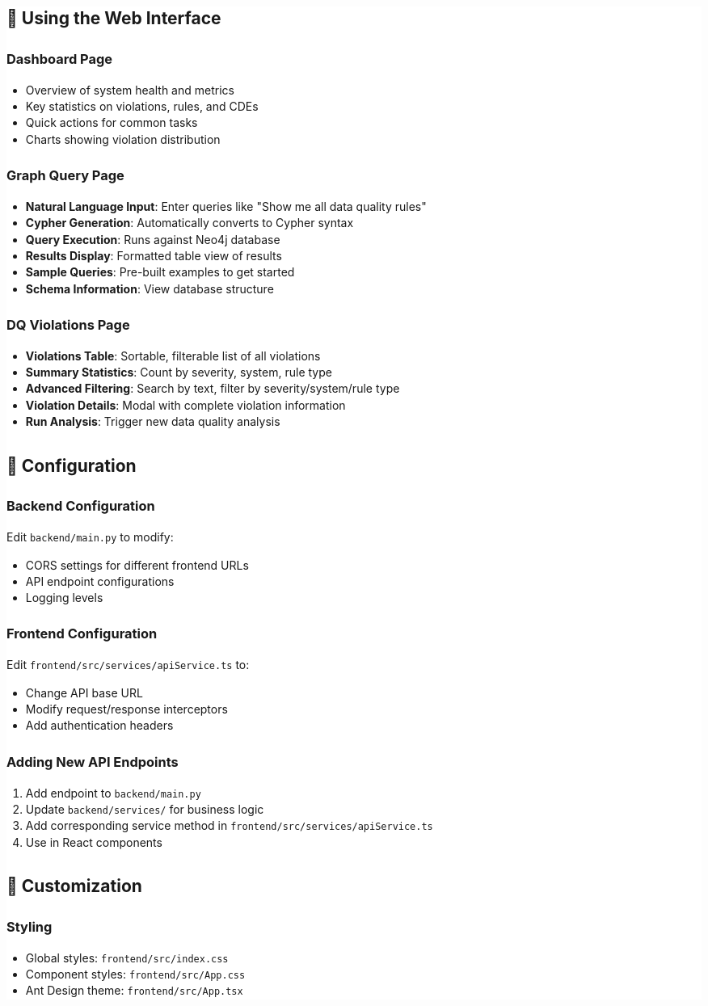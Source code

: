 ## 📱 Using the Web Interface

### Dashboard Page
- Overview of system health and metrics
- Key statistics on violations, rules, and CDEs
- Quick actions for common tasks
- Charts showing violation distribution

### Graph Query Page
- **Natural Language Input**: Enter queries like "Show me all data quality rules"
- **Cypher Generation**: Automatically converts to Cypher syntax
- **Query Execution**: Runs against Neo4j database
- **Results Display**: Formatted table view of results
- **Sample Queries**: Pre-built examples to get started
- **Schema Information**: View database structure

### DQ Violations Page
- **Violations Table**: Sortable, filterable list of all violations
- **Summary Statistics**: Count by severity, system, rule type
- **Advanced Filtering**: Search by text, filter by severity/system/rule type
- **Violation Details**: Modal with complete violation information
- **Run Analysis**: Trigger new data quality analysis

## 🔧 Configuration

### Backend Configuration

Edit `backend/main.py` to modify:
- CORS settings for different frontend URLs
- API endpoint configurations
- Logging levels

### Frontend Configuration

Edit `frontend/src/services/apiService.ts` to:
- Change API base URL
- Modify request/response interceptors
- Add authentication headers

### Adding New API Endpoints

1. Add endpoint to `backend/main.py`
2. Update `backend/services/` for business logic
3. Add corresponding service method in `frontend/src/services/apiService.ts`
4. Use in React components

## 🎨 Customization

### Styling
- Global styles: `frontend/src/index.css`
- Component styles: `frontend/src/App.css`
- Ant Design theme: `frontend/src/App.tsx`
